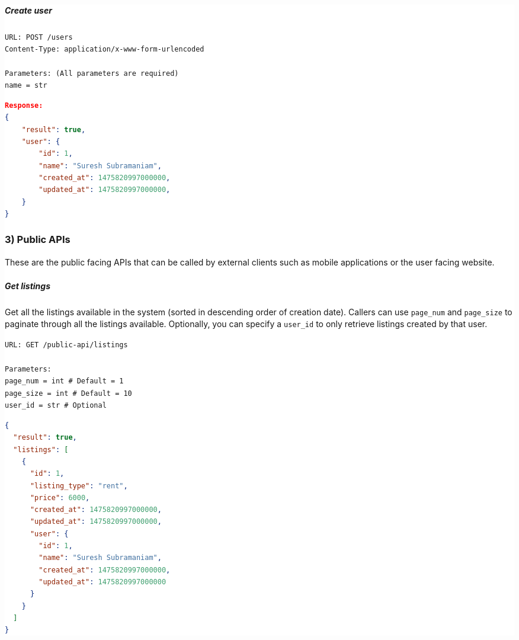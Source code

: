 ##### Create user

```
URL: POST /users
Content-Type: application/x-www-form-urlencoded

Parameters: (All parameters are required)
name = str
```

```json
Response:
{
    "result": true,
    "user": {
        "id": 1,
        "name": "Suresh Subramaniam",
        "created_at": 1475820997000000,
        "updated_at": 1475820997000000,
    }
}
```

### 3) Public APIs

These are the public facing APIs that can be called by external clients such as mobile applications or the user facing website.

##### Get listings

Get all the listings available in the system (sorted in descending order of creation date). Callers can use `page_num` and `page_size` to paginate through all the listings available. Optionally, you can specify a `user_id` to only retrieve listings created by that user.

```
URL: GET /public-api/listings

Parameters:
page_num = int # Default = 1
page_size = int # Default = 10
user_id = str # Optional
```

```json
{
  "result": true,
  "listings": [
    {
      "id": 1,
      "listing_type": "rent",
      "price": 6000,
      "created_at": 1475820997000000,
      "updated_at": 1475820997000000,
      "user": {
        "id": 1,
        "name": "Suresh Subramaniam",
        "created_at": 1475820997000000,
        "updated_at": 1475820997000000
      }
    }
  ]
}
```
